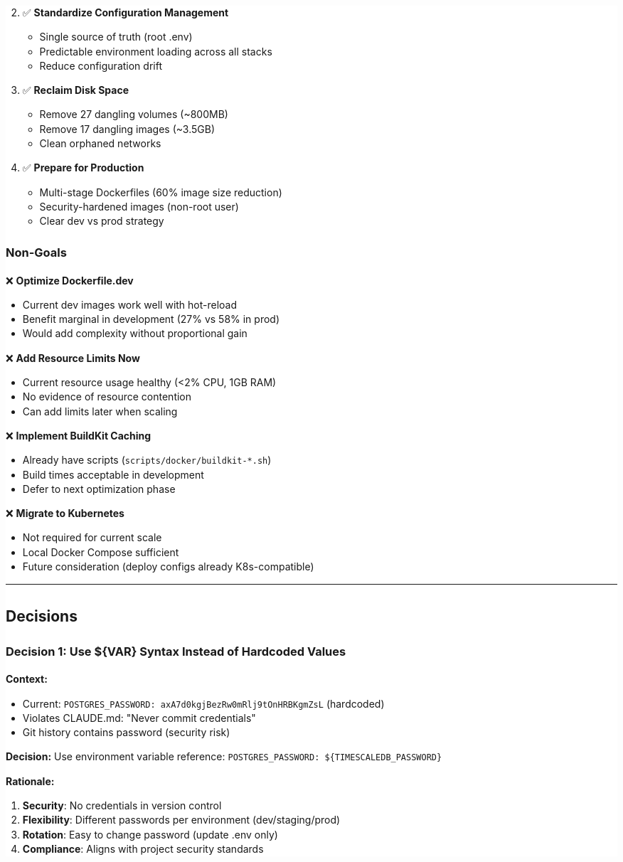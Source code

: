 2. ✅ **Standardize Configuration Management**
   - Single source of truth (root .env)
   - Predictable environment loading across all stacks
   - Reduce configuration drift

3. ✅ **Reclaim Disk Space**
   - Remove 27 dangling volumes (~800MB)
   - Remove 17 dangling images (~3.5GB)
   - Clean orphaned networks

4. ✅ **Prepare for Production**
   - Multi-stage Dockerfiles (60% image size reduction)
   - Security-hardened images (non-root user)
   - Clear dev vs prod strategy

### Non-Goals

❌ **Optimize Dockerfile.dev**
- Current dev images work well with hot-reload
- Benefit marginal in development (27% vs 58% in prod)
- Would add complexity without proportional gain

❌ **Add Resource Limits Now**
- Current resource usage healthy (<2% CPU, 1GB RAM)
- No evidence of resource contention
- Can add limits later when scaling

❌ **Implement BuildKit Caching**
- Already have scripts (`scripts/docker/buildkit-*.sh`)
- Build times acceptable in development
- Defer to next optimization phase

❌ **Migrate to Kubernetes**
- Not required for current scale
- Local Docker Compose sufficient
- Future consideration (deploy configs already K8s-compatible)

---

## Decisions

### Decision 1: Use ${VAR} Syntax Instead of Hardcoded Values

**Context:**
- Current: `POSTGRES_PASSWORD: axA7d0kgjBezRw0mRlj9tOnHRBKgmZsL` (hardcoded)
- Violates CLAUDE.md: "Never commit credentials"
- Git history contains password (security risk)

**Decision:**
Use environment variable reference: `POSTGRES_PASSWORD: ${TIMESCALEDB_PASSWORD}`

**Rationale:**
1. **Security**: No credentials in version control
2. **Flexibility**: Different passwords per environment (dev/staging/prod)
3. **Rotation**: Easy to change password (update .env only)
4. **Compliance**: Aligns with project security standards
